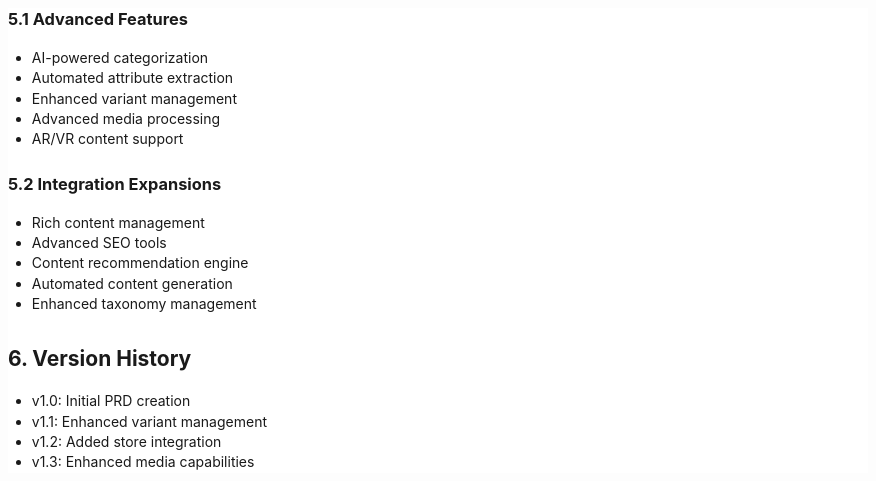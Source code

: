 ### 5.1 Advanced Features
- AI-powered categorization
- Automated attribute extraction
- Enhanced variant management
- Advanced media processing
- AR/VR content support

### 5.2 Integration Expansions
- Rich content management
- Advanced SEO tools
- Content recommendation engine
- Automated content generation
- Enhanced taxonomy management

## 6. Version History
- v1.0: Initial PRD creation
- v1.1: Enhanced variant management
- v1.2: Added store integration
- v1.3: Enhanced media capabilities 